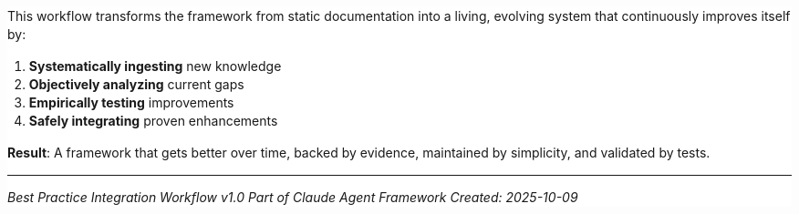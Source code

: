 This workflow transforms the framework from static documentation into a living, evolving system that continuously improves itself by:
1. **Systematically ingesting** new knowledge
2. **Objectively analyzing** current gaps
3. **Empirically testing** improvements
4. **Safely integrating** proven enhancements

**Result**: A framework that gets better over time, backed by evidence, maintained by simplicity, and validated by tests.

---

*Best Practice Integration Workflow v1.0*
*Part of Claude Agent Framework*
*Created: 2025-10-09*

